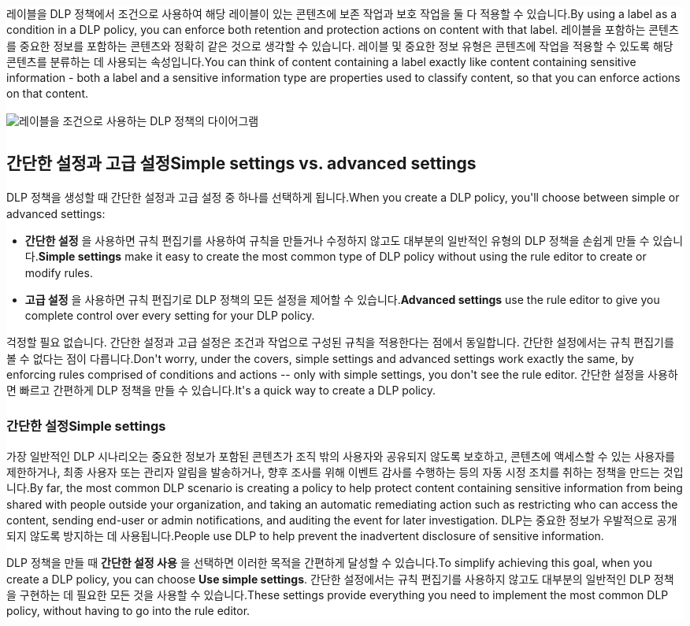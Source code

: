<span data-ttu-id="73f99-360">레이블을 DLP 정책에서 조건으로 사용하여 해당 레이블이 있는 콘텐츠에 보존 작업과 보호 작업을 둘 다 적용할 수 있습니다.</span><span class="sxs-lookup"><span data-stu-id="73f99-360">By using a label as a condition in a DLP policy, you can enforce both retention and protection actions on content with that label.</span></span> <span data-ttu-id="73f99-361">레이블을 포함하는 콘텐츠를 중요한 정보를 포함하는 콘텐츠와 정확히 같은 것으로 생각할 수 있습니다. 레이블 및 중요한 정보 유형은 콘텐츠에 작업을 적용할 수 있도록 해당 콘텐츠를 분류하는 데 사용되는 속성입니다.</span><span class="sxs-lookup"><span data-stu-id="73f99-361">You can think of content containing a label exactly like content containing sensitive information - both a label and a sensitive information type are properties used to classify content, so that you can enforce actions on that content.</span></span>
  
![레이블을 조건으로 사용하는 DLP 정책의 다이어그램](../media/4538fd8f-fb74-4743-bc22-a5de33adfebb.png)
  
## <a name="simple-settings-vs-advanced-settings"></a><span data-ttu-id="73f99-363">간단한 설정과 고급 설정</span><span class="sxs-lookup"><span data-stu-id="73f99-363">Simple settings vs. advanced settings</span></span>

<span data-ttu-id="73f99-364">DLP 정책을 생성할 때 간단한 설정과 고급 설정 중 하나를 선택하게 됩니다.</span><span class="sxs-lookup"><span data-stu-id="73f99-364">When you create a DLP policy, you'll choose between simple or advanced settings:</span></span>
  
- <span data-ttu-id="73f99-365">**간단한 설정** 을 사용하면 규칙 편집기를 사용하여 규칙을 만들거나 수정하지 않고도 대부분의 일반적인 유형의 DLP 정책을 손쉽게 만들 수 있습니다.</span><span class="sxs-lookup"><span data-stu-id="73f99-365">**Simple settings** make it easy to create the most common type of DLP policy without using the rule editor to create or modify rules.</span></span> 
    
- <span data-ttu-id="73f99-366">**고급 설정** 을 사용하면 규칙 편집기로 DLP 정책의 모든 설정을 제어할 수 있습니다.</span><span class="sxs-lookup"><span data-stu-id="73f99-366">**Advanced settings** use the rule editor to give you complete control over every setting for your DLP policy.</span></span> 
    
<span data-ttu-id="73f99-367">걱정할 필요 없습니다. 간단한 설정과 고급 설정은 조건과 작업으로 구성된 규칙을 적용한다는 점에서 동일합니다. 간단한 설정에서는 규칙 편집기를 볼 수 없다는 점이 다릅니다.</span><span class="sxs-lookup"><span data-stu-id="73f99-367">Don't worry, under the covers, simple settings and advanced settings work exactly the same, by enforcing rules comprised of conditions and actions -- only with simple settings, you don't see the rule editor.</span></span> <span data-ttu-id="73f99-368">간단한 설정을 사용하면 빠르고 간편하게 DLP 정책을 만들 수 있습니다.</span><span class="sxs-lookup"><span data-stu-id="73f99-368">It's a quick way to create a DLP policy.</span></span>
  
### <a name="simple-settings"></a><span data-ttu-id="73f99-369">간단한 설정</span><span class="sxs-lookup"><span data-stu-id="73f99-369">Simple settings</span></span>

<span data-ttu-id="73f99-370">가장 일반적인 DLP 시나리오는 중요한 정보가 포함된 콘텐츠가 조직 밖의 사용자와 공유되지 않도록 보호하고, 콘텐츠에 액세스할 수 있는 사용자를 제한하거나, 최종 사용자 또는 관리자 알림을 발송하거나, 향후 조사를 위해 이벤트 감사를 수행하는 등의 자동 시정 조치를 취하는 정책을 만드는 것입니다.</span><span class="sxs-lookup"><span data-stu-id="73f99-370">By far, the most common DLP scenario is creating a policy to help protect content containing sensitive information from being shared with people outside your organization, and taking an automatic remediating action such as restricting who can access the content, sending end-user or admin notifications, and auditing the event for later investigation.</span></span> <span data-ttu-id="73f99-371">DLP는 중요한 정보가 우발적으로 공개되지 않도록 방지하는 데 사용됩니다.</span><span class="sxs-lookup"><span data-stu-id="73f99-371">People use DLP to help prevent the inadvertent disclosure of sensitive information.</span></span>
  
<span data-ttu-id="73f99-372">DLP 정책을 만들 때 **간단한 설정 사용** 을 선택하면 이러한 목적을 간편하게 달성할 수 있습니다.</span><span class="sxs-lookup"><span data-stu-id="73f99-372">To simplify achieving this goal, when you create a DLP policy, you can choose **Use simple settings**.</span></span> <span data-ttu-id="73f99-373">간단한 설정에서는 규칙 편집기를 사용하지 않고도 대부분의 일반적인 DLP 정책을 구현하는 데 필요한 모든 것을 사용할 수 있습니다.</span><span class="sxs-lookup"><span data-stu-id="73f99-373">These settings provide everything you need to implement the most common DLP policy, without having to go into the rule editor.</span></span>
  
